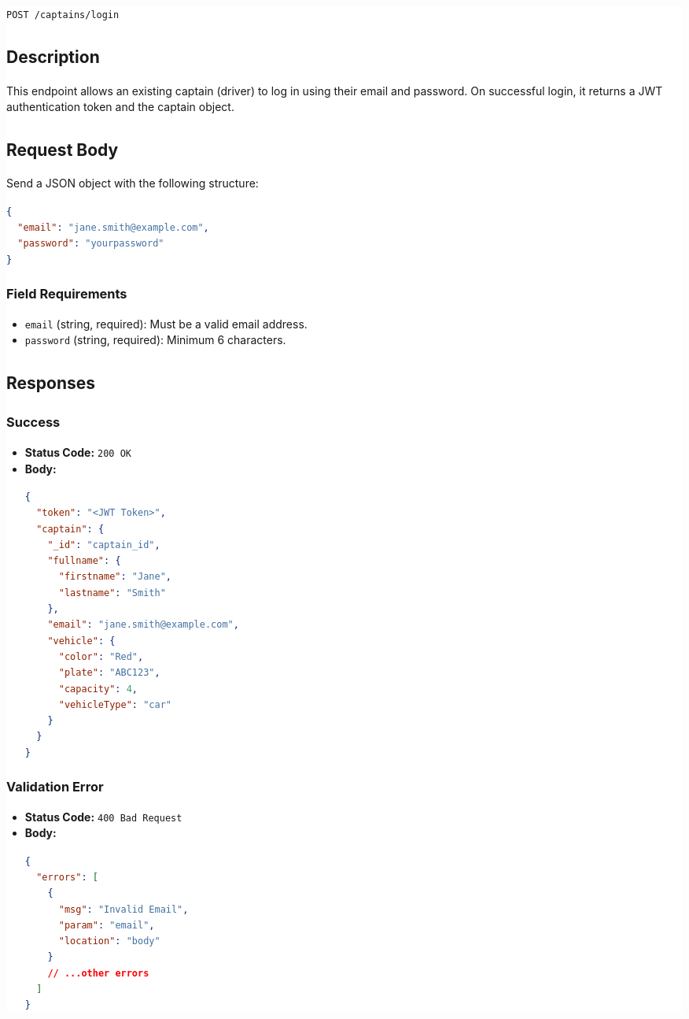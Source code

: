 `POST /captains/login`

## Description

This endpoint allows an existing captain (driver) to log in using their email and password. On successful login, it returns a JWT authentication token and the captain object.

## Request Body

Send a JSON object with the following structure:

```json
{
  "email": "jane.smith@example.com",
  "password": "yourpassword"
}
```

### Field Requirements

- `email` (string, required): Must be a valid email address.
- `password` (string, required): Minimum 6 characters.

## Responses

### Success

- **Status Code:** `200 OK`
- **Body:**
  ```json
  {
    "token": "<JWT Token>",
    "captain": {
      "_id": "captain_id",
      "fullname": {
        "firstname": "Jane",
        "lastname": "Smith"
      },
      "email": "jane.smith@example.com",
      "vehicle": {
        "color": "Red",
        "plate": "ABC123",
        "capacity": 4,
        "vehicleType": "car"
      }
    }
  }
  ```

### Validation Error

- **Status Code:** `400 Bad Request`
- **Body:**
  ```json
  {
    "errors": [
      {
        "msg": "Invalid Email",
        "param": "email",
        "location": "body"
      }
      // ...other errors
    ]
  }
  ```
